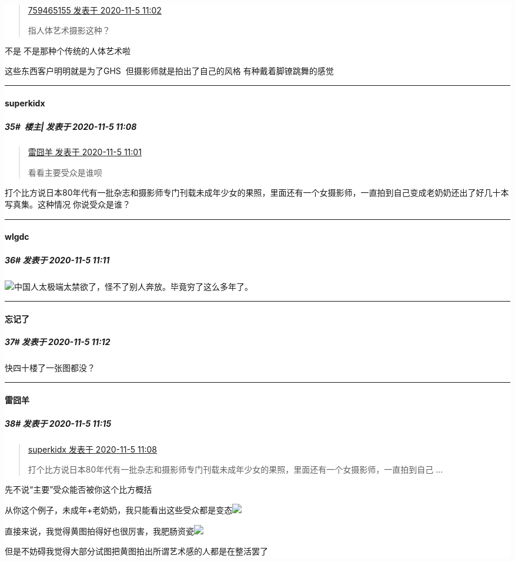 
<blockquote><a href="httphttps://bbs.saraba1st.com/2b/forum.php?mod=redirect&amp;goto=findpost&amp;pid=49285998&amp;ptid=1970346" target="_blank">759465155 发表于 2020-11-5 11:02</a>

指人体艺术摄影这种？</blockquote>
不是 不是那种个传统的人体艺术啦 

这些东西客户明明就是为了GHS  但摄影师就是拍出了自己的风格 有种戴着脚镣跳舞的感觉


-----

####  superkidx  
##### 35#         楼主| 发表于 2020-11-5 11:08


<blockquote><a href="httphttps://bbs.saraba1st.com/2b/forum.php?mod=redirect&amp;goto=findpost&amp;pid=49285983&amp;ptid=1970346" target="_blank">雷囧羊 发表于 2020-11-5 11:01</a>

看看主要受众是谁呗</blockquote>
打个比方说日本80年代有一批杂志和摄影师专门刊载未成年少女的果照，里面还有一个女摄影师，一直拍到自己变成老奶奶还出了好几十本写真集。这种情况 你说受众是谁？


-----

####  wlgdc  
##### 36#       发表于 2020-11-5 11:11


<img src="https://static.saraba1st.com/image/smiley/face2017/067.png" referrerpolicy="no-referrer">中国人太极端太禁欲了，怪不了别人奔放。毕竟穷了这么多年了。


-----

####  忘记了  
##### 37#       发表于 2020-11-5 11:12


快四十楼了一张图都没？


-----

####  雷囧羊  
##### 38#       发表于 2020-11-5 11:15


<blockquote><a href="httphttps://bbs.saraba1st.com/2b/forum.php?mod=redirect&amp;goto=findpost&amp;pid=49286058&amp;ptid=1970346" target="_blank">superkidx 发表于 2020-11-5 11:08</a>

打个比方说日本80年代有一批杂志和摄影师专门刊载未成年少女的果照，里面还有一个女摄影师，一直拍到自己 ...</blockquote>
先不说“主要”受众能否被你这个比方概括

从你这个例子，未成年+老奶奶，我只能看出这些受众都是变态<img src="https://static.saraba1st.com/image/smiley/face2017/067.png" referrerpolicy="no-referrer">

直接来说，我觉得黄图拍得好也很厉害，我肥肠资瓷<img src="https://static.saraba1st.com/image/smiley/face2017/057.png" referrerpolicy="no-referrer">

但是不妨碍我觉得大部分试图把黄图拍出所谓艺术感的人都是在整活罢了
